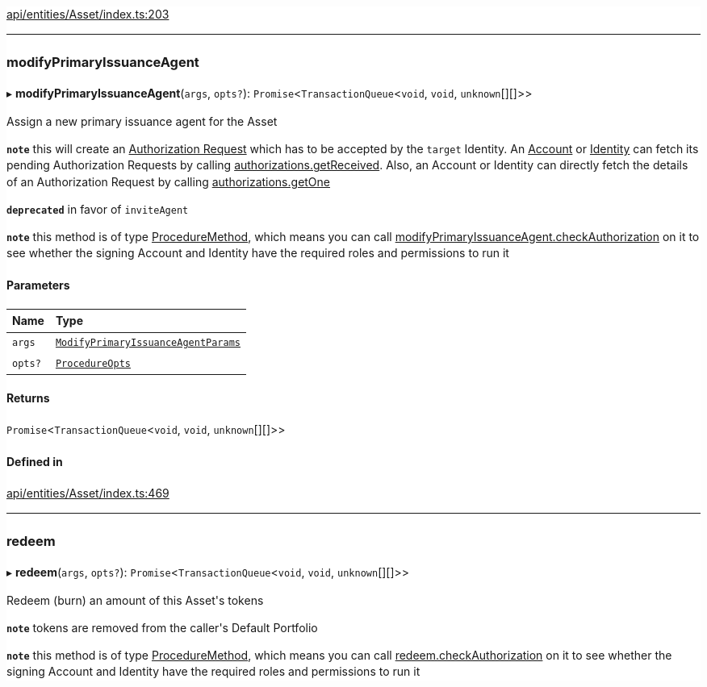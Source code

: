 [api/entities/Asset/index.ts:203](https://github.com/PolymathNetwork/polymesh-sdk/blob/31dfa0dc/src/api/entities/Asset/index.ts#L203)

___

### modifyPrimaryIssuanceAgent

▸ **modifyPrimaryIssuanceAgent**(`args`, `opts?`): `Promise`<`TransactionQueue`<`void`, `void`, `unknown`[][]\>\>

Assign a new primary issuance agent for the Asset

**`note`** this will create an [Authorization Request](api_entities_AuthorizationRequest.AuthorizationRequest.md) which has to be accepted by the `target` Identity.
  An [Account](api_entities_Account.Account.md) or [Identity](api_entities_Identity.Identity.md) can fetch its pending Authorization Requests by calling [authorizations.getReceived](api_entities_common_namespaces_Authorizations.Authorizations.md#getreceived).
  Also, an Account or Identity can directly fetch the details of an Authorization Request by calling [authorizations.getOne](api_entities_common_namespaces_Authorizations.Authorizations.md#getone)

**`deprecated`** in favor of `inviteAgent`

**`note`** this method is of type [ProcedureMethod](../interfaces/types.ProcedureMethod.md), which means you can call [modifyPrimaryIssuanceAgent.checkAuthorization](../interfaces/types.ProcedureMethod.md#checkauthorization)
  on it to see whether the signing Account and Identity have the required roles and permissions to run it

#### Parameters

| Name | Type |
| :------ | :------ |
| `args` | [`ModifyPrimaryIssuanceAgentParams`](../interfaces/api_procedures_modifyPrimaryIssuanceAgent.ModifyPrimaryIssuanceAgentParams.md) |
| `opts?` | [`ProcedureOpts`](../interfaces/types.ProcedureOpts.md) |

#### Returns

`Promise`<`TransactionQueue`<`void`, `void`, `unknown`[][]\>\>

#### Defined in

[api/entities/Asset/index.ts:469](https://github.com/PolymathNetwork/polymesh-sdk/blob/31dfa0dc/src/api/entities/Asset/index.ts#L469)

___

### redeem

▸ **redeem**(`args`, `opts?`): `Promise`<`TransactionQueue`<`void`, `void`, `unknown`[][]\>\>

Redeem (burn) an amount of this Asset's tokens

**`note`** tokens are removed from the caller's Default Portfolio

**`note`** this method is of type [ProcedureMethod](../interfaces/types.ProcedureMethod.md), which means you can call [redeem.checkAuthorization](../interfaces/types.ProcedureMethod.md#checkauthorization)
  on it to see whether the signing Account and Identity have the required roles and permissions to run it
